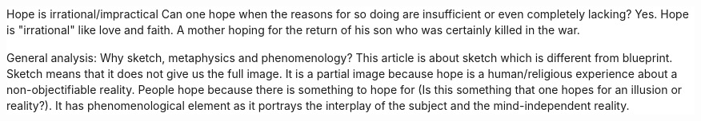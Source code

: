 Hope is irrational/impractical
Can one hope when the reasons for so doing are insufficient or even completely lacking?
Yes. Hope is "irrational" like love and faith. A mother hoping for the return of his son who was certainly killed in the war.

General analysis: Why sketch, metaphysics and phenomenology?
This article is about sketch which is different from blueprint.
Sketch means that it does not give us the full image. It is a partial image because hope is a human/religious experience about a non-objectifiable reality. People hope because there is something to hope for (Is this something that one hopes for an illusion or reality?). It has phenomenological element as it portrays the interplay of the subject and the mind-independent reality.